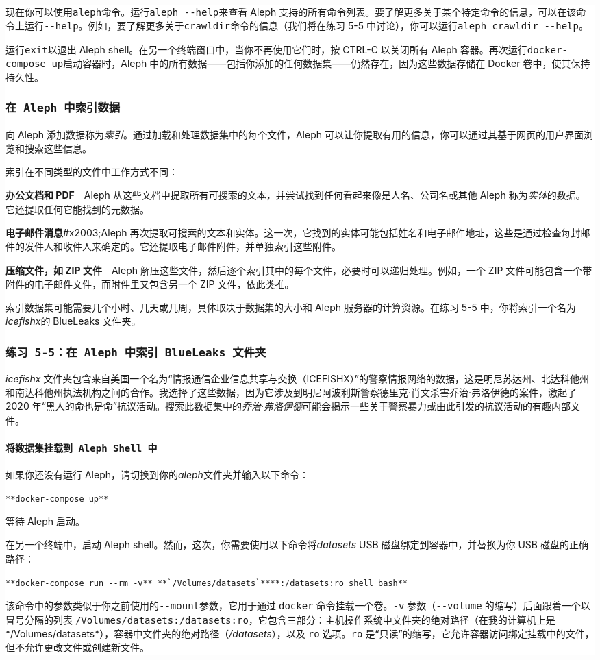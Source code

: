 现在你可以使用<samp class="SANS_TheSansMonoCd_W5Regular_11">aleph</samp>命令。运行<samp class="SANS_TheSansMonoCd_W7Bold_B_11">aleph --help</samp>来查看 Aleph 支持的所有命令列表。要了解更多关于某个特定命令的信息，可以在该命令上运行<samp class="SANS_TheSansMonoCd_W7Bold_B_11">--help</samp>。例如，要了解更多关于<samp class="SANS_TheSansMonoCd_W5Regular_11">crawldir</samp>命令的信息（我们将在练习 5-5 中讨论），你可以运行<samp class="SANS_TheSansMonoCd_W7Bold_B_11">aleph crawldir --help</samp>。

运行<samp class="SANS_TheSansMonoCd_W7Bold_B_11">exit</samp>以退出 Aleph shell。在另一个终端窗口中，当你不再使用它们时，按 CTRL-C 以关闭所有 Aleph 容器。再次运行<samp class="SANS_TheSansMonoCd_W5Regular_11">docker-compose up</samp>启动容器时，Aleph 中的所有数据——包括你添加的任何数据集——仍然存在，因为这些数据存储在 Docker 卷中，使其保持持久性。

### <samp class="SANS_Futura_Std_Bold_B_11">在 Aleph 中索引数据</samp>

向 Aleph 添加数据称为*索引*。通过加载和处理数据集中的每个文件，Aleph 可以让你提取有用的信息，你可以通过其基于网页的用户界面浏览和搜索这些信息。

索引在不同类型的文件中工作方式不同：

**办公文档和 PDF** Aleph 从这些文档中提取所有可搜索的文本，并尝试找到任何看起来像是人名、公司名或其他 Aleph 称为*实体*的数据。它还提取任何它能找到的元数据。

**电子邮件消息**#x2003;Aleph 再次提取可搜索的文本和实体。这一次，它找到的实体可能包括姓名和电子邮件地址，这些是通过检查每封邮件的发件人和收件人来确定的。它还提取电子邮件附件，并单独索引这些附件。

**压缩文件，如 ZIP 文件** Aleph 解压这些文件，然后逐个索引其中的每个文件，必要时可以递归处理。例如，一个 ZIP 文件可能包含一个带附件的电子邮件文件，而附件里又包含另一个 ZIP 文件，依此类推。

索引数据集可能需要几个小时、几天或几周，具体取决于数据集的大小和 Aleph 服务器的计算资源。在练习 5-5 中，你将索引一个名为*icefishx*的 BlueLeaks 文件夹。

### <samp class="SANS_Futura_Std_Heavy_B_21">练习 5-5：在 Aleph 中索引 BlueLeaks 文件夹</samp>

*icefishx* 文件夹包含来自美国一个名为“情报通信企业信息共享与交换（ICEFISHX）”的警察情报网络的数据，这是明尼苏达州、北达科他州和南达科他州执法机构之间的合作。我选择了这些数据，因为它涉及到明尼阿波利斯警察德里克·肖文杀害乔治·弗洛伊德的案件，激起了 2020 年“黑人的命也是命”抗议活动。搜索此数据集中的*乔治·弗洛伊德*可能会揭示一些关于警察暴力或由此引发的抗议活动的有趣内部文件。

#### <samp class="SANS_Futura_Std_Bold_Condensed_Oblique_BI_11">将数据集挂载到 Aleph Shell 中</samp>

如果你还没有运行 Aleph，请切换到你的*aleph*文件夹并输入以下命令：

```
**docker-compose up**
```

等待 Aleph 启动。

在另一个终端中，启动 Aleph shell。然而，这次，你需要使用以下命令将*datasets* USB 磁盘绑定到容器中，并替换为你 USB 磁盘的正确路径：

```
**docker-compose run --rm -v** **`/Volumes/datasets`****:/datasets:ro shell bash**
```

该命令中的参数类似于你之前使用的<samp class="SANS_TheSansMonoCd_W5Regular_11">--mount</samp>参数，它用于通过 <samp class="SANS_TheSansMonoCd_W5Regular_11">docker</samp> 命令挂载一个卷。<samp class="SANS_TheSansMonoCd_W5Regular_11">-v</samp> 参数（<samp class="SANS_TheSansMonoCd_W5Regular_11">--volume</samp> 的缩写）后面跟着一个以冒号分隔的列表 <samp class="SANS_TheSansMonoCd_W5Regular_Italic_I_11">/Volumes/datasets</samp><samp class="SANS_TheSansMonoCd_W5Regular_11">:/datasets:ro</samp>，它包含三部分：主机操作系统中文件夹的绝对路径（在我的计算机上是*/Volumes/datasets*），容器中文件夹的绝对路径（*/datasets*），以及 <samp class="SANS_TheSansMonoCd_W5Regular_11">ro</samp> 选项。<samp class="SANS_TheSansMonoCd_W5Regular_11">ro</samp> 是“只读”的缩写，它允许容器访问绑定挂载中的文件，但不允许更改文件或创建新文件。
